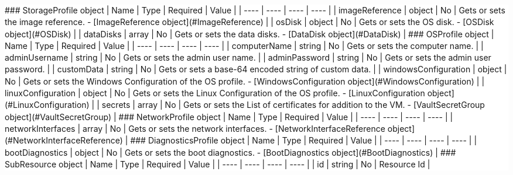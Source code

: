 
<a id="StorageProfile" />
### StorageProfile object
|  Name | Type | Required | Value |
|  ---- | ---- | ---- | ---- |
|  imageReference | object | No | Gets or sets the image reference. - [ImageReference object](#ImageReference) |
|  osDisk | object | No | Gets or sets the OS disk. - [OSDisk object](#OSDisk) |
|  dataDisks | array | No | Gets or sets the data disks. - [DataDisk object](#DataDisk) |


<a id="OSProfile" />
### OSProfile object
|  Name | Type | Required | Value |
|  ---- | ---- | ---- | ---- |
|  computerName | string | No | Gets or sets the computer name. |
|  adminUsername | string | No | Gets or sets the admin user name. |
|  adminPassword | string | No | Gets or sets the admin user password. |
|  customData | string | No | Gets or sets a base-64 encoded string of custom data. |
|  windowsConfiguration | object | No | Gets or sets the Windows Configuration of the OS profile. - [WindowsConfiguration object](#WindowsConfiguration) |
|  linuxConfiguration | object | No | Gets or sets the Linux Configuration of the OS profile. - [LinuxConfiguration object](#LinuxConfiguration) |
|  secrets | array | No | Gets or sets the List of certificates for addition to the VM. - [VaultSecretGroup object](#VaultSecretGroup) |


<a id="NetworkProfile" />
### NetworkProfile object
|  Name | Type | Required | Value |
|  ---- | ---- | ---- | ---- |
|  networkInterfaces | array | No | Gets or sets the network interfaces. - [NetworkInterfaceReference object](#NetworkInterfaceReference) |


<a id="DiagnosticsProfile" />
### DiagnosticsProfile object
|  Name | Type | Required | Value |
|  ---- | ---- | ---- | ---- |
|  bootDiagnostics | object | No | Gets or sets the boot diagnostics. - [BootDiagnostics object](#BootDiagnostics) |


<a id="SubResource" />
### SubResource object
|  Name | Type | Required | Value |
|  ---- | ---- | ---- | ---- |
|  id | string | No | Resource Id |
